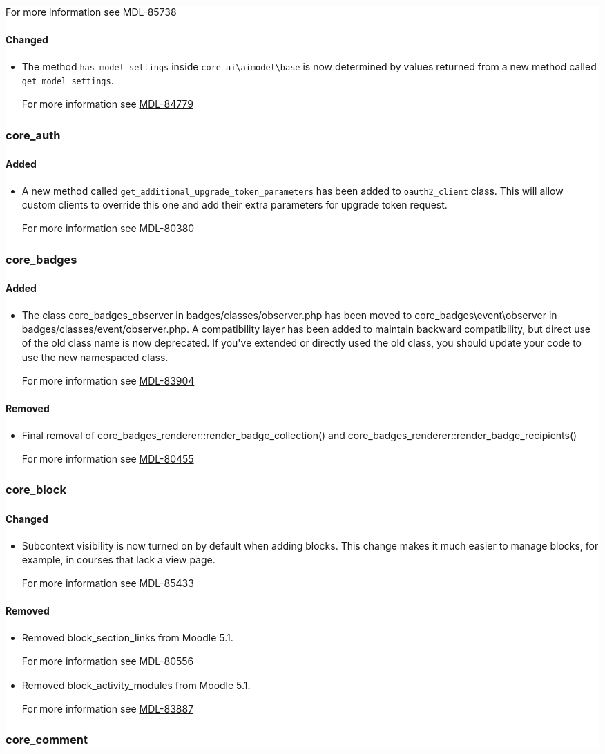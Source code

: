   For more information see [MDL-85738](https://tracker.moodle.org/browse/MDL-85738)

#### Changed

- The method `has_model_settings` inside `core_ai\aimodel\base` is now determined by values returned from a new method called `get_model_settings`.

  For more information see [MDL-84779](https://tracker.moodle.org/browse/MDL-84779)

### core_auth

#### Added

- A new method called `get_additional_upgrade_token_parameters` has been added to `oauth2_client` class. This will allow custom clients to override this one and add their extra parameters for upgrade token request.

  For more information see [MDL-80380](https://tracker.moodle.org/browse/MDL-80380)

### core_badges

#### Added

- The class core_badges_observer in badges/classes/observer.php has been moved to  core_badges\event\observer in badges/classes/event/observer.php. A compatibility  layer has been added to maintain backward compatibility, but direct use of the old  class name is now deprecated. If you've extended or directly used the old class,  you should update your code to use the new namespaced class.

  For more information see [MDL-83904](https://tracker.moodle.org/browse/MDL-83904)

#### Removed

- Final removal of core_badges_renderer::render_badge_collection() and core_badges_renderer::render_badge_recipients()

  For more information see [MDL-80455](https://tracker.moodle.org/browse/MDL-80455)

### core_block

#### Changed

- Subcontext visibility is now turned on by default when adding blocks. This change makes it much easier to manage blocks, for example, in courses that lack a view page.

  For more information see [MDL-85433](https://tracker.moodle.org/browse/MDL-85433)

#### Removed

- Removed block_section_links from Moodle 5.1.

  For more information see [MDL-80556](https://tracker.moodle.org/browse/MDL-80556)
- Removed block_activity_modules from Moodle 5.1.

  For more information see [MDL-83887](https://tracker.moodle.org/browse/MDL-83887)

### core_comment
